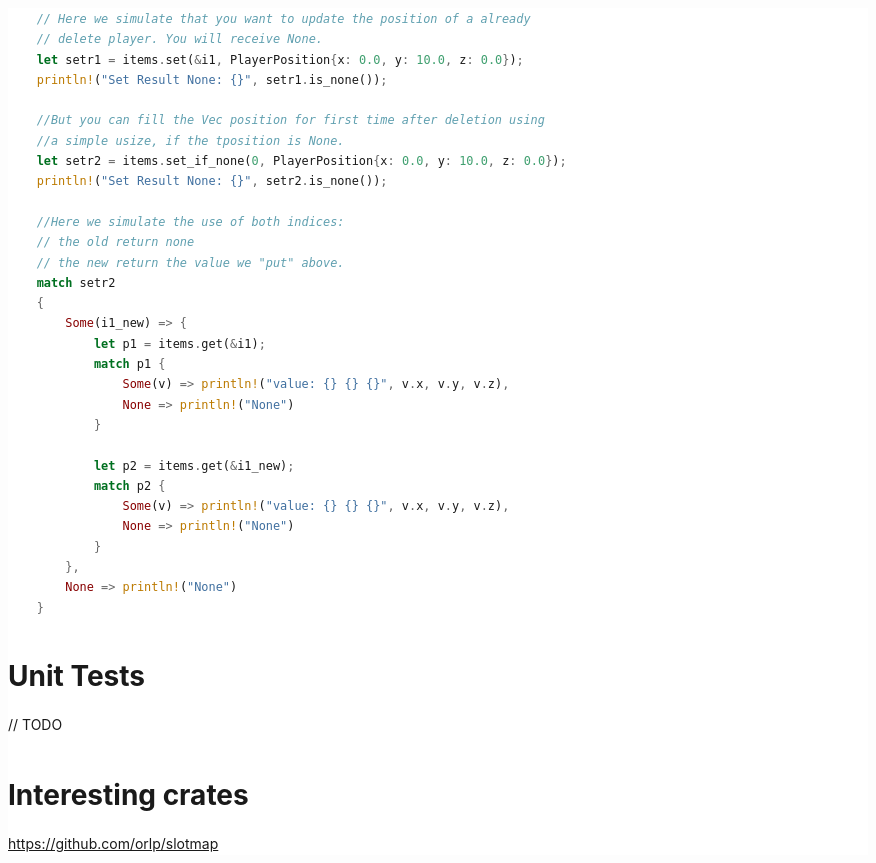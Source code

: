 ```rust
    // Here we simulate that you want to update the position of a already
    // delete player. You will receive None.
    let setr1 = items.set(&i1, PlayerPosition{x: 0.0, y: 10.0, z: 0.0});
    println!("Set Result None: {}", setr1.is_none());

    //But you can fill the Vec position for first time after deletion using
    //a simple usize, if the tposition is None.    
    let setr2 = items.set_if_none(0, PlayerPosition{x: 0.0, y: 10.0, z: 0.0});
    println!("Set Result None: {}", setr2.is_none());
    
    //Here we simulate the use of both indices:
    // the old return none
    // the new return the value we "put" above.
    match setr2
    {
        Some(i1_new) => {
            let p1 = items.get(&i1);
            match p1 {
                Some(v) => println!("value: {} {} {}", v.x, v.y, v.z),
                None => println!("None")
            }

            let p2 = items.get(&i1_new);
            match p2 {
                Some(v) => println!("value: {} {} {}", v.x, v.y, v.z),
                None => println!("None")
            }
        },
        None => println!("None")
    }
```

# Unit Tests

// TODO

# Interesting crates

https://github.com/orlp/slotmap
